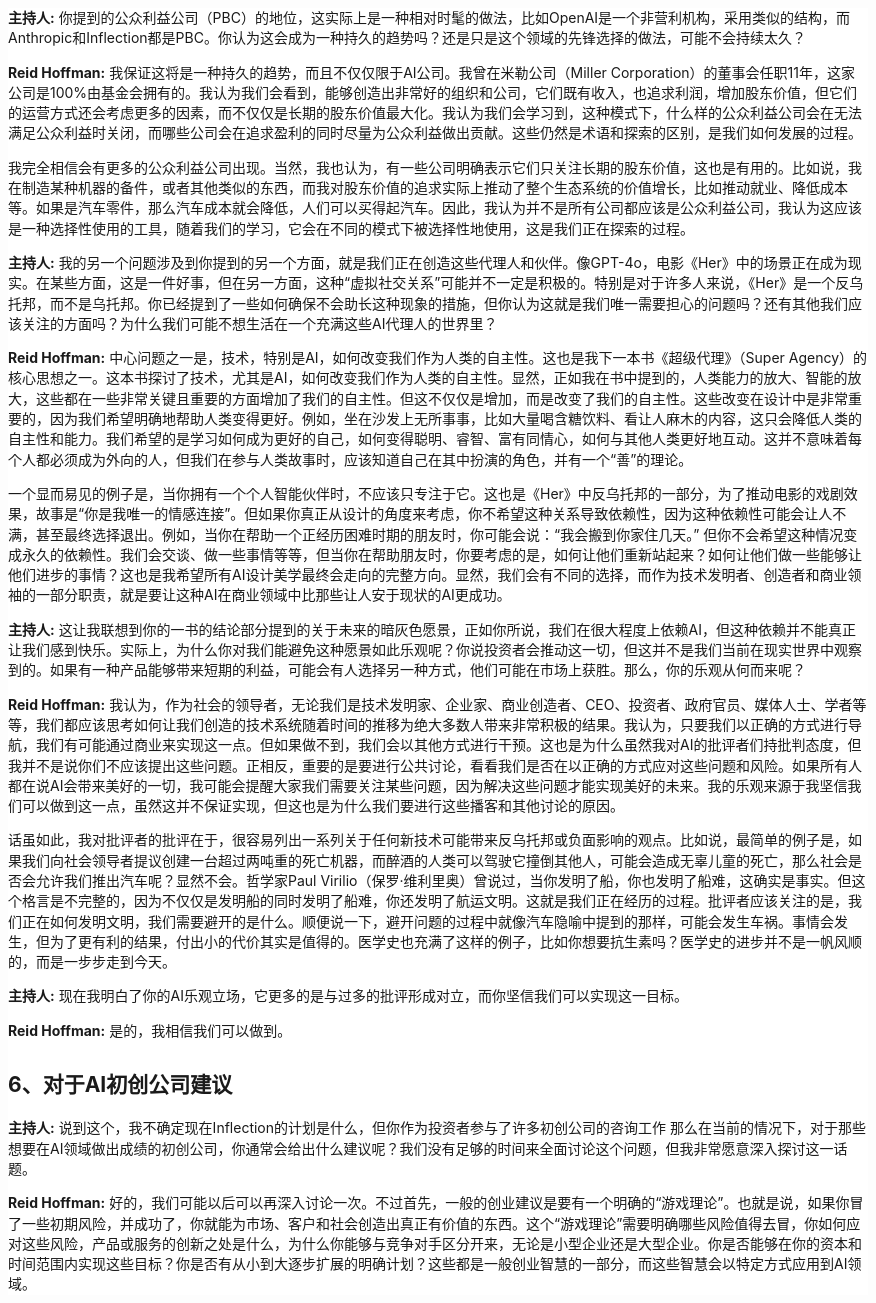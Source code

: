 **主持人:**
你提到的公众利益公司（PBC）的地位，这实际上是一种相对时髦的做法，比如OpenAI是一个非营利机构，采用类似的结构，而Anthropic和Inflection都是PBC。你认为这会成为一种持久的趋势吗？还是只是这个领域的先锋选择的做法，可能不会持续太久？

**Reid Hoffman:** 我保证这将是一种持久的趋势，而且不仅仅限于AI公司。我曾在米勒公司（Miller
Corporation）的董事会任职11年，这家公司是100%由基金会拥有的。我认为我们会看到，能够创造出非常好的组织和公司，它们既有收入，也追求利润，增加股东价值，但它们的运营方式还会考虑更多的因素，而不仅仅是长期的股东价值最大化。我认为我们会学习到，这种模式下，什么样的公众利益公司会在无法满足公众利益时关闭，而哪些公司会在追求盈利的同时尽量为公众利益做出贡献。这些仍然是术语和探索的区别，是我们如何发展的过程。

我完全相信会有更多的公众利益公司出现。当然，我也认为，有一些公司明确表示它们只关注长期的股东价值，这也是有用的。比如说，我在制造某种机器的备件，或者其他类似的东西，而我对股东价值的追求实际上推动了整个生态系统的价值增长，比如推动就业、降低成本等。如果是汽车零件，那么汽车成本就会降低，人们可以买得起汽车。因此，我认为并不是所有公司都应该是公众利益公司，我认为这应该是一种选择性使用的工具，随着我们的学习，它会在不同的模式下被选择性地使用，这是我们正在探索的过程。

**主持人:**
我的另一个问题涉及到你提到的另一个方面，就是我们正在创造这些代理人和伙伴。像GPT-4o，电影《Her》中的场景正在成为现实。在某些方面，这是一件好事，但在另一方面，这种“虚拟社交关系”可能并不一定是积极的。特别是对于许多人来说，《Her》是一个反乌托邦，而不是乌托邦。你已经提到了一些如何确保不会助长这种现象的措施，但你认为这就是我们唯一需要担心的问题吗？还有其他我们应该关注的方面吗？为什么我们可能不想生活在一个充满这些AI代理人的世界里？

**Reid Hoffman:** 中心问题之一是，技术，特别是AI，如何改变我们作为人类的自主性。这也是我下一本书《超级代理》（Super
Agency）的核心思想之一。这本书探讨了技术，尤其是AI，如何改变我们作为人类的自主性。显然，正如我在书中提到的，人类能力的放大、智能的放大，这些都在一些非常关键且重要的方面增加了我们的自主性。但这不仅仅是增加，而是改变了我们的自主性。这些改变在设计中是非常重要的，因为我们希望明确地帮助人类变得更好。例如，坐在沙发上无所事事，比如大量喝含糖饮料、看让人麻木的内容，这只会降低人类的自主性和能力。我们希望的是学习如何成为更好的自己，如何变得聪明、睿智、富有同情心，如何与其他人类更好地互动。这并不意味着每个人都必须成为外向的人，但我们在参与人类故事时，应该知道自己在其中扮演的角色，并有一个“善”的理论。

一个显而易见的例子是，当你拥有一个个人智能伙伴时，不应该只专注于它。这也是《Her》中反乌托邦的一部分，为了推动电影的戏剧效果，故事是“你是我唯一的情感连接”。但如果你真正从设计的角度来考虑，你不希望这种关系导致依赖性，因为这种依赖性可能会让人不满，甚至最终选择退出。例如，当你在帮助一个正经历困难时期的朋友时，你可能会说：“我会搬到你家住几天。”
但你不会希望这种情况变成永久的依赖性。我们会交谈、做一些事情等等，但当你在帮助朋友时，你要考虑的是，如何让他们重新站起来？如何让他们做一些能够让他们进步的事情？这也是我希望所有AI设计美学最终会走向的完整方向。显然，我们会有不同的选择，而作为技术发明者、创造者和商业领袖的一部分职责，就是要让这种AI在商业领域中比那些让人安于现状的AI更成功。

**主持人:**
这让我联想到你的一书的结论部分提到的关于未来的暗灰色愿景，正如你所说，我们在很大程度上依赖AI，但这种依赖并不能真正让我们感到快乐。实际上，为什么你对我们能避免这种愿景如此乐观呢？你说投资者会推动这一切，但这并不是我们当前在现实世界中观察到的。如果有一种产品能够带来短期的利益，可能会有人选择另一种方式，他们可能在市场上获胜。那么，你的乐观从何而来呢？

**Reid Hoffman:**
我认为，作为社会的领导者，无论我们是技术发明家、企业家、商业创造者、CEO、投资者、政府官员、媒体人士、学者等等，我们都应该思考如何让我们创造的技术系统随着时间的推移为绝大多数人带来非常积极的结果。我认为，只要我们以正确的方式进行导航，我们有可能通过商业来实现这一点。但如果做不到，我们会以其他方式进行干预。这也是为什么虽然我对AI的批评者们持批判态度，但我并不是说你们不应该提出这些问题。正相反，重要的是要进行公共讨论，看看我们是否在以正确的方式应对这些问题和风险。如果所有人都在说AI会带来美好的一切，我可能会提醒大家我们需要关注某些问题，因为解决这些问题才能实现美好的未来。我的乐观来源于我坚信我们可以做到这一点，虽然这并不保证实现，但这也是为什么我们要进行这些播客和其他讨论的原因。

话虽如此，我对批评者的批评在于，很容易列出一系列关于任何新技术可能带来反乌托邦或负面影响的观点。比如说，最简单的例子是，如果我们向社会领导者提议创建一台超过两吨重的死亡机器，而醉酒的人类可以驾驶它撞倒其他人，可能会造成无辜儿童的死亡，那么社会是否会允许我们推出汽车呢？显然不会。哲学家Paul
Virilio（保罗·维利里奥）曾说过，当你发明了船，你也发明了船难，这确实是事实。但这个格言是不完整的，因为不仅仅是发明船的同时发明了船难，你还发明了航运文明。这就是我们正在经历的过程。批评者应该关注的是，我们正在如何发明文明，我们需要避开的是什么。顺便说一下，避开问题的过程中就像汽车隐喻中提到的那样，可能会发生车祸。事情会发生，但为了更有利的结果，付出小的代价其实是值得的。医学史也充满了这样的例子，比如你想要抗生素吗？医学史的进步并不是一帆风顺的，而是一步步走到今天。

**主持人:** 现在我明白了你的AI乐观立场，它更多的是与过多的批评形成对立，而你坚信我们可以实现这一目标。

**Reid Hoffman:** 是的，我相信我们可以做到。

## 6、对于AI初创公司建议

**主持人:** 说到这个，我不确定现在Inflection的计划是什么，但你作为投资者参与了许多初创公司的咨询工作
那么在当前的情况下，对于那些想要在AI领域做出成绩的初创公司，你通常会给出什么建议呢？我们没有足够的时间来全面讨论这个问题，但我非常愿意深入探讨这一话题。

**Reid Hoffman:**
好的，我们可能以后可以再深入讨论一次。不过首先，一般的创业建议是要有一个明确的“游戏理论”。也就是说，如果你冒了一些初期风险，并成功了，你就能为市场、客户和社会创造出真正有价值的东西。这个“游戏理论”需要明确哪些风险值得去冒，你如何应对这些风险，产品或服务的创新之处是什么，为什么你能够与竞争对手区分开来，无论是小型企业还是大型企业。你是否能够在你的资本和时间范围内实现这些目标？你是否有从小到大逐步扩展的明确计划？这些都是一般创业智慧的一部分，而这些智慧会以特定方式应用到AI领域。
